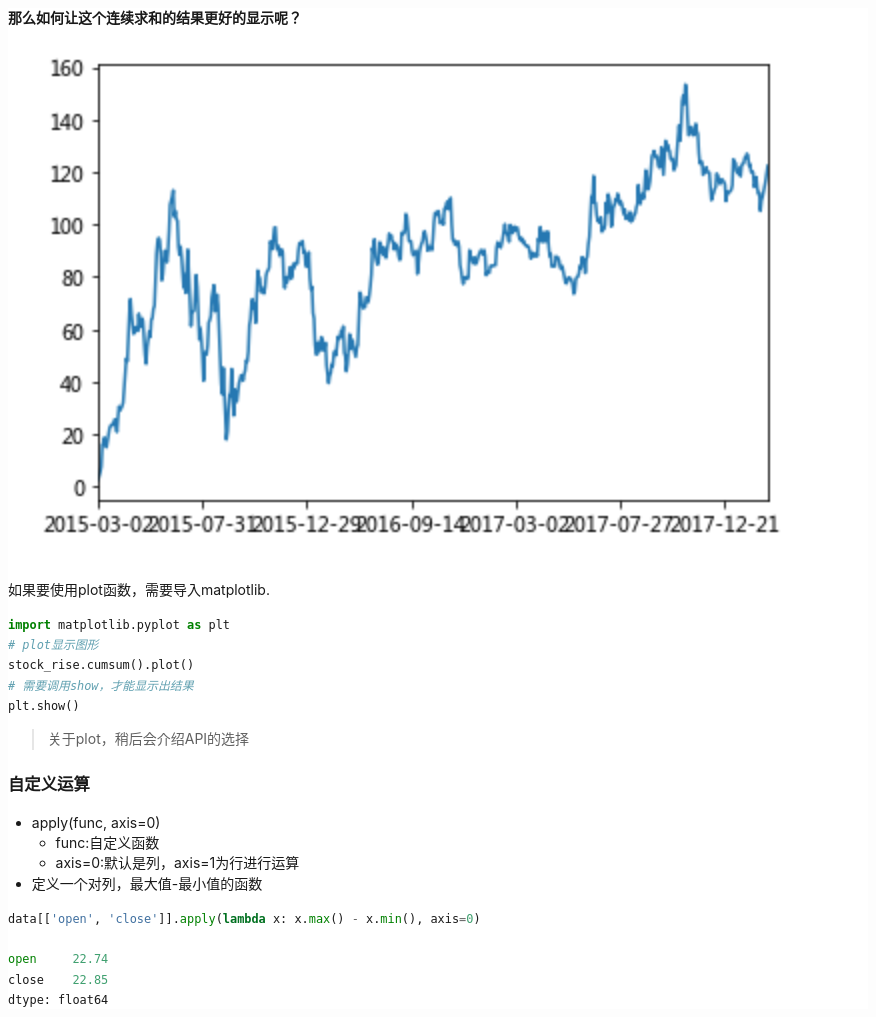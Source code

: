 ```python
```

**那么如何让这个连续求和的结果更好的显示呢？**

![](../.vuepress/public/python/pandas/cumsum.png)

如果要使用plot函数，需要导入matplotlib.

```python
import matplotlib.pyplot as plt
# plot显示图形
stock_rise.cumsum().plot()
# 需要调用show，才能显示出结果
plt.show()
```

> 关于plot，稍后会介绍API的选择

### 自定义运算

- apply(func, axis=0)
  - func:自定义函数
  - axis=0:默认是列，axis=1为行进行运算
- 定义一个对列，最大值-最小值的函数

```python
data[['open', 'close']].apply(lambda x: x.max() - x.min(), axis=0)

open     22.74
close    22.85
dtype: float64
```
